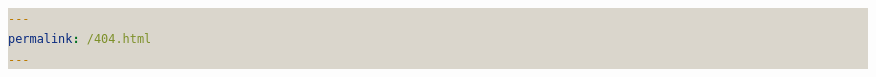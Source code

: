 ```yaml
---
permalink: /404.html
---
```



<html>
<head>
<title>对不起</title>
<meta http-equiv="Content-Type" content="text/html; charset=utf-8"/>
<meta name="viewport" content="width=device-width, initial-scale=1, maximum-scale=1">
<style type="text/css">
body{
	font-family: 'Capriola', sans-serif;
}
body{
	background:#DAD6CC;
}	
.wrap{
	width:100%;
	margin-top:100px;
}
.logo h1{
	font-size:120px;
	color:#FF7A00;
	text-align:center;
	margin:40px 0 0 0;
	text-shadow:4px 4px 1px white;
}	
.logo p{
	color:#B1A18D;;
	font-size:20px;
	margin-top:1px;
	text-align:center;
}	
.logo p span{
	color:lightgreen;
}	
.sub a{
	color:#ff7a00;
	text-decoration:none;
	padding:5px;
	font-size:13px;
	font-family: arial, serif;
	font-weight:bold;
}	
.footer{
	color:white;
	position:absolute;
	right:10px;
	bottom:1px;
}	
.footer a{
	color:#ff7a00;
}	
</style>
</head>
